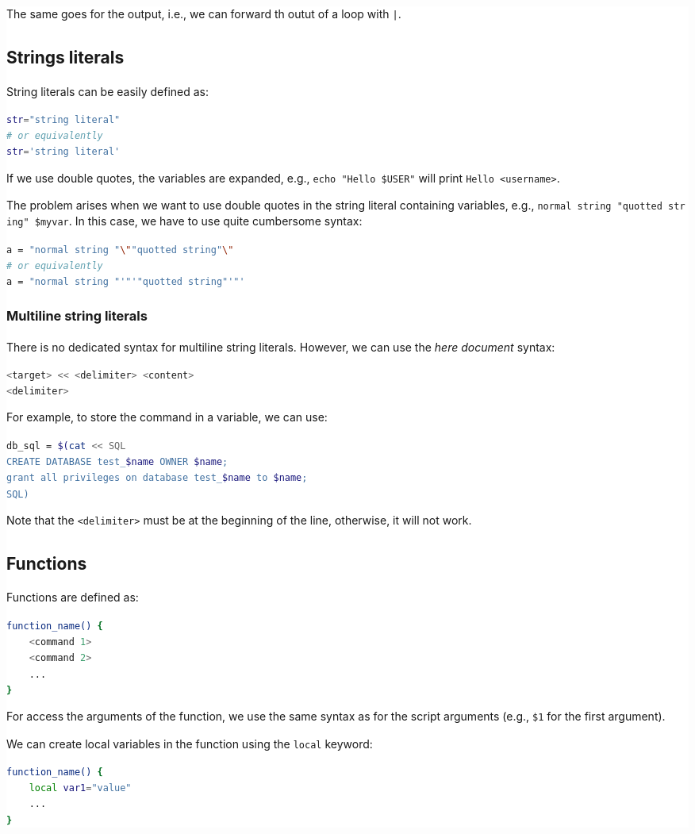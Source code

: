 The same goes for the output, i.e., we can forward th outut of a loop with `|`.


## Strings literals
String literals can be easily defined as:
```bash
str="string literal"
# or equivalently
str='string literal'
```
If we use double quotes, the variables are expanded, e.g., `echo "Hello $USER"` will print `Hello <username>`.

The problem arises when we want to use double quotes in the string literal containing variables, e.g., `normal string "quotted string" $myvar`. In this case, we have to use quite cumbersome syntax:
```bash
a = "normal string "\""quotted string"\"
# or equivalently
a = "normal string "'"'"quotted string"'"'
```

### Multiline string literals
There is no dedicated syntax for multiline string literals. However, we can use the *here document* syntax:
```bash
<target> << <delimiter> <content> 
<delimiter>
```

For example, to store the command in a variable, we can use:
```bash
db_sql = $(cat << SQL
CREATE DATABASE test_$name OWNER $name;
grant all privileges on database test_$name to $name;
SQL)
```
Note that the `<delimiter>` must be at the beginning of the line, otherwise, it will not work.

## Functions
Functions are defined as:
```bash
function_name() {
	<command 1>
	<command 2>
	...
}
```
For access the arguments of the function, we use the same syntax as for the script arguments (e.g., `$1` for the first argument).

We can create local variables in the function using the `local` keyword:
```bash
function_name() {
	local var1="value"
	...
}
```
